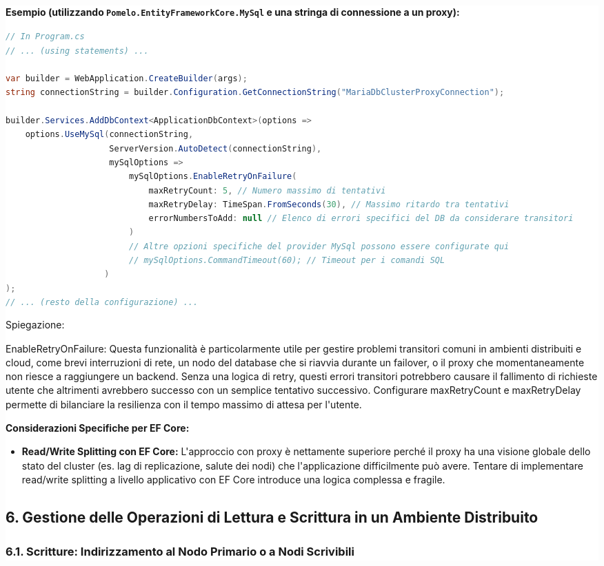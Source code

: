 **Esempio (utilizzando `Pomelo.EntityFrameworkCore.MySql` e una stringa di connessione a un proxy):**

```cs
// In Program.cs
// ... (using statements) ...

var builder = WebApplication.CreateBuilder(args);
string connectionString = builder.Configuration.GetConnectionString("MariaDbClusterProxyConnection");

builder.Services.AddDbContext<ApplicationDbContext>(options =>
    options.UseMySql(connectionString,
                     ServerVersion.AutoDetect(connectionString),
                     mySqlOptions =>
                         mySqlOptions.EnableRetryOnFailure(
                             maxRetryCount: 5, // Numero massimo di tentativi
                             maxRetryDelay: TimeSpan.FromSeconds(30), // Massimo ritardo tra tentativi
                             errorNumbersToAdd: null // Elenco di errori specifici del DB da considerare transitori
                         )
                         // Altre opzioni specifiche del provider MySql possono essere configurate qui
                         // mySqlOptions.CommandTimeout(60); // Timeout per i comandi SQL
                    )
);
// ... (resto della configurazione) ...

```

Spiegazione:

EnableRetryOnFailure: Questa funzionalità è particolarmente utile per gestire problemi transitori comuni in ambienti distribuiti e cloud, come brevi interruzioni di rete, un nodo del database che si riavvia durante un failover, o il proxy che momentaneamente non riesce a raggiungere un backend. Senza una logica di retry, questi errori transitori potrebbero causare il fallimento di richieste utente che altrimenti avrebbero successo con un semplice tentativo successivo. Configurare maxRetryCount e maxRetryDelay permette di bilanciare la resilienza con il tempo massimo di attesa per l'utente.

**Considerazioni Specifiche per EF Core:**

- **Read/Write Splitting con EF Core:** L'approccio con proxy è nettamente superiore perché il proxy ha una visione globale dello stato del cluster (es. lag di replicazione, salute dei nodi) che l'applicazione difficilmente può avere. Tentare di implementare read/write splitting a livello applicativo con EF Core introduce una logica complessa e fragile.

## 6. Gestione delle Operazioni di Lettura e Scrittura in un Ambiente Distribuito

### 6.1. Scritture: Indirizzamento al Nodo Primario o a Nodi Scrivibili
